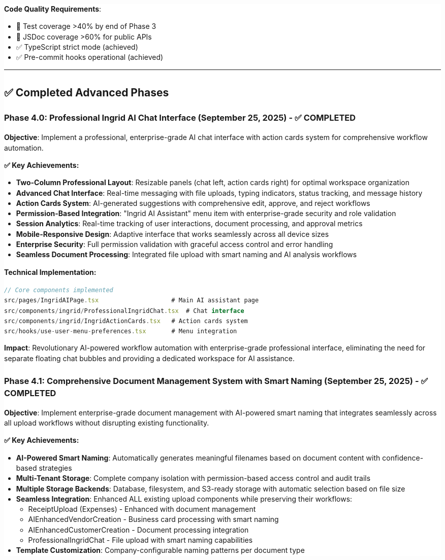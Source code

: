 **Code Quality Requirements**:
- 🎯 Test coverage >40% by end of Phase 3
- 🎯 JSDoc coverage >60% for public APIs
- ✅ TypeScript strict mode (achieved)
- ✅ Pre-commit hooks operational (achieved)

---

## ✅ **Completed Advanced Phases**

### **Phase 4.0: Professional Ingrid AI Chat Interface** (September 25, 2025) - ✅ **COMPLETED**

**Objective**: Implement a professional, enterprise-grade AI chat interface with action cards system for comprehensive workflow automation.

**✅ Key Achievements:**
- **Two-Column Professional Layout**: Resizable panels (chat left, action cards right) for optimal workspace organization
- **Advanced Chat Interface**: Real-time messaging with file uploads, typing indicators, status tracking, and message history
- **Action Cards System**: AI-generated suggestions with comprehensive edit, approve, and reject workflows
- **Permission-Based Integration**: "Ingrid AI Assistant" menu item with enterprise-grade security and role validation
- **Session Analytics**: Real-time tracking of user interactions, document processing, and approval metrics
- **Mobile-Responsive Design**: Adaptive interface that works seamlessly across all device sizes
- **Enterprise Security**: Full permission validation with graceful access control and error handling
- **Seamless Document Processing**: Integrated file upload with smart naming and AI analysis workflows

**Technical Implementation:**
```typescript
// Core components implemented
src/pages/IngridAIPage.tsx                    # Main AI assistant page
src/components/ingrid/ProfessionalIngridChat.tsx  # Chat interface
src/components/ingrid/IngridActionCards.tsx   # Action cards system
src/hooks/use-user-menu-preferences.tsx       # Menu integration
```

**Impact**: Revolutionary AI-powered workflow automation with enterprise-grade professional interface, eliminating the need for separate floating chat bubbles and providing a dedicated workspace for AI assistance.

### **Phase 4.1: Comprehensive Document Management System with Smart Naming** (September 25, 2025) - ✅ **COMPLETED**

**Objective**: Implement enterprise-grade document management with AI-powered smart naming that integrates seamlessly across all upload workflows without disrupting existing functionality.

**✅ Key Achievements:**
- **AI-Powered Smart Naming**: Automatically generates meaningful filenames based on document content with confidence-based strategies
- **Multi-Tenant Storage**: Complete company isolation with permission-based access control and audit trails
- **Multiple Storage Backends**: Database, filesystem, and S3-ready storage with automatic selection based on file size
- **Seamless Integration**: Enhanced ALL existing upload components while preserving their workflows:
  - ReceiptUpload (Expenses) - Enhanced with document management
  - AIEnhancedVendorCreation - Business card processing with smart naming
  - AIEnhancedCustomerCreation - Document processing integration
  - ProfessionalIngridChat - File upload with smart naming capabilities
- **Template Customization**: Company-configurable naming patterns per document type